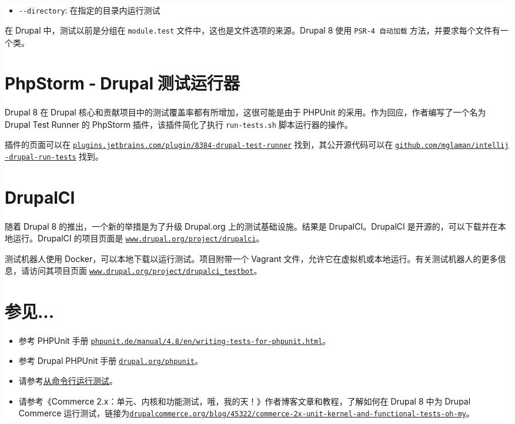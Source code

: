 +   `--directory`: 在指定的目录内运行测试

在 Drupal 中，测试以前是分组在 `module.test` 文件中，这也是文件选项的来源。Drupal 8 使用 `PSR-4 自动加载` 方法，并要求每个文件有一个类。

# PhpStorm - Drupal 测试运行器

Drupal 8 在 Drupal 核心和贡献项目中的测试覆盖率都有所增加，这很可能是由于 PHPUnit 的采用。作为回应，作者编写了一个名为 Drupal Test Runner 的 PhpStorm 插件，该插件简化了执行 `run-tests.sh` 脚本运行器的操作。

插件的页面可以在 [`plugins.jetbrains.com/plugin/8384-drupal-test-runner`](https://plugins.jetbrains.com/plugin/8384-drupal-test-runner) 找到，其公开源代码可以在 [`github.com/mglaman/intellij-drupal-run-tests`](https://github.com/mglaman/intellij-drupal-run-tests) 找到。

# DrupalCI

随着 Drupal 8 的推出，一个新的举措是为了升级 Drupal.org 上的测试基础设施。结果是 DrupalCI。DrupalCI 是开源的，可以下载并在本地运行。DrupalCI 的项目页面是 [`www.drupal.org/project/drupalci`](https://www.drupal.org/project/drupalci)。

测试机器人使用 Docker，可以本地下载以运行测试。项目附带一个 Vagrant 文件，允许它在虚拟机或本地运行。有关测试机器人的更多信息，请访问其项目页面 [`www.drupal.org/project/drupalci_testbot`](https://www.drupal.org/project/drupalci_testbot)。

# 参见...

+   参考 PHPUnit 手册 [`phpunit.de/manual/4.8/en/writing-tests-for-phpunit.html`](https://phpunit.de/manual/4.8/en/writing-tests-for-phpunit.html)。

+   参考 Drupal PHPUnit 手册 [`drupal.org/phpunit`](https://drupal.org/phpunit)。

+   请参考[从命令行运行测试](https://www.drupal.org/node/645286)。

+   请参考《Commerce 2.x：单元、内核和功能测试，哦，我的天！》作者博客文章和教程，了解如何在 Drupal 8 中为 Drupal Commerce 运行测试，链接为[`drupalcommerce.org/blog/45322/commerce-2x-unit-kernel-and-functional-tests-oh-my`](https://drupalcommerce.org/blog/45322/commerce-2x-unit-kernel-and-functional-tests-oh-my)。

